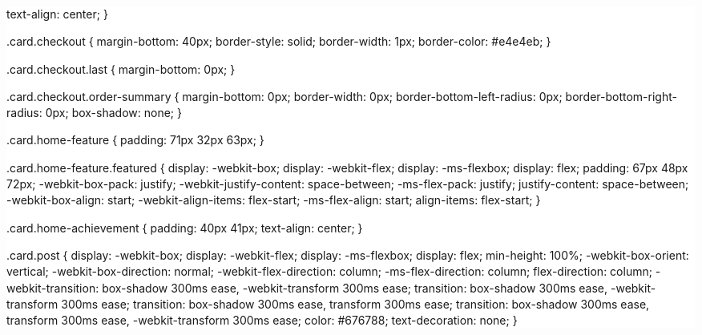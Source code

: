   text-align: center;
}

.card.checkout {
  margin-bottom: 40px;
  border-style: solid;
  border-width: 1px;
  border-color: #e4e4eb;
}

.card.checkout.last {
  margin-bottom: 0px;
}

.card.checkout.order-summary {
  margin-bottom: 0px;
  border-width: 0px;
  border-bottom-left-radius: 0px;
  border-bottom-right-radius: 0px;
  box-shadow: none;
}

.card.home-feature {
  padding: 71px 32px 63px;
}

.card.home-feature.featured {
  display: -webkit-box;
  display: -webkit-flex;
  display: -ms-flexbox;
  display: flex;
  padding: 67px 48px 72px;
  -webkit-box-pack: justify;
  -webkit-justify-content: space-between;
  -ms-flex-pack: justify;
  justify-content: space-between;
  -webkit-box-align: start;
  -webkit-align-items: flex-start;
  -ms-flex-align: start;
  align-items: flex-start;
}

.card.home-achievement {
  padding: 40px 41px;
  text-align: center;
}

.card.post {
  display: -webkit-box;
  display: -webkit-flex;
  display: -ms-flexbox;
  display: flex;
  min-height: 100%;
  -webkit-box-orient: vertical;
  -webkit-box-direction: normal;
  -webkit-flex-direction: column;
  -ms-flex-direction: column;
  flex-direction: column;
  -webkit-transition: box-shadow 300ms ease, -webkit-transform 300ms ease;
  transition: box-shadow 300ms ease, -webkit-transform 300ms ease;
  transition: box-shadow 300ms ease, transform 300ms ease;
  transition: box-shadow 300ms ease, transform 300ms ease, -webkit-transform 300ms ease;
  color: #676788;
  text-decoration: none;
}
